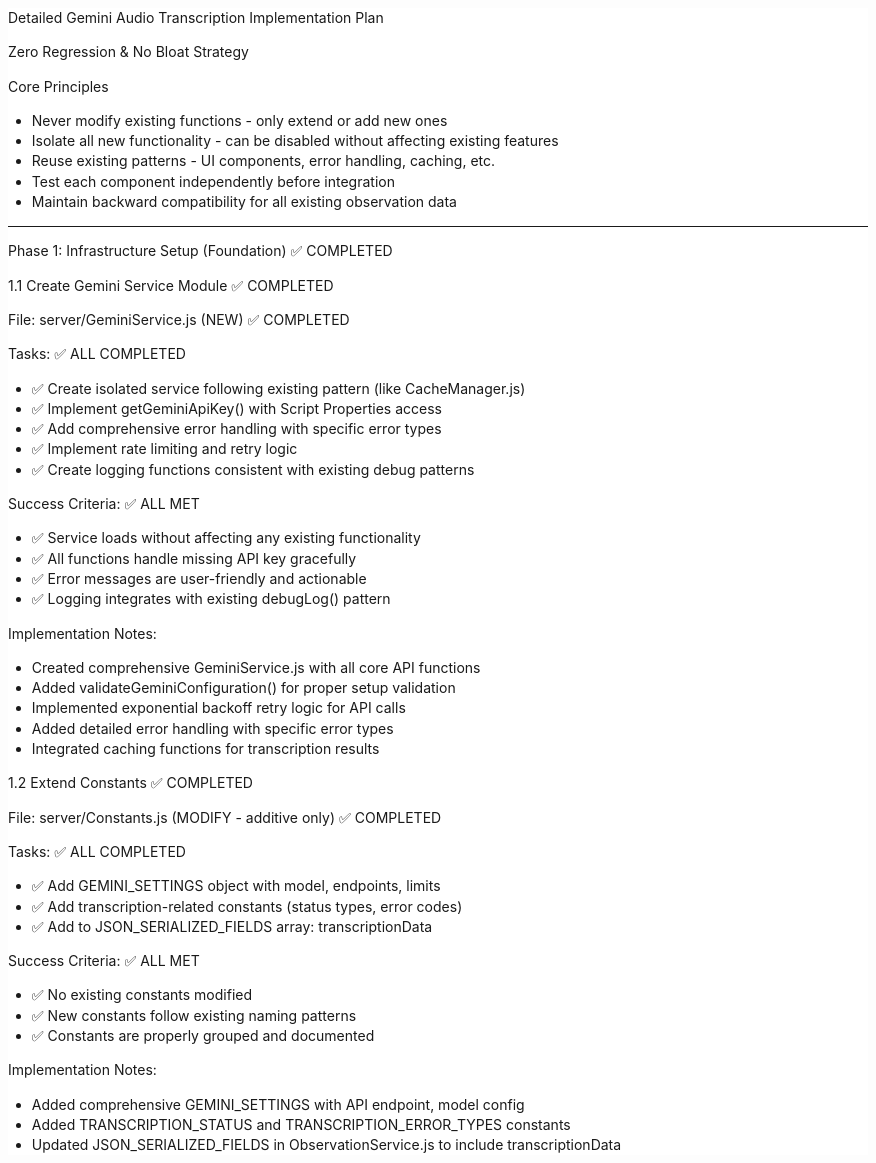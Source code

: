 Detailed Gemini Audio Transcription Implementation Plan

  Zero Regression & No Bloat Strategy

  Core Principles

  - Never modify existing functions - only extend or add new ones
  - Isolate all new functionality - can be disabled without affecting existing features
  - Reuse existing patterns - UI components, error handling, caching, etc.
  - Test each component independently before integration
  - Maintain backward compatibility for all existing observation data

  ---
  Phase 1: Infrastructure Setup (Foundation) ✅ COMPLETED

  1.1 Create Gemini Service Module ✅ COMPLETED

  File: server/GeminiService.js (NEW) ✅ COMPLETED

  Tasks: ✅ ALL COMPLETED
  - ✅ Create isolated service following existing pattern (like CacheManager.js)
  - ✅ Implement getGeminiApiKey() with Script Properties access
  - ✅ Add comprehensive error handling with specific error types
  - ✅ Implement rate limiting and retry logic
  - ✅ Create logging functions consistent with existing debug patterns

  Success Criteria: ✅ ALL MET
  - ✅ Service loads without affecting any existing functionality
  - ✅ All functions handle missing API key gracefully
  - ✅ Error messages are user-friendly and actionable
  - ✅ Logging integrates with existing debugLog() pattern

  Implementation Notes:
  - Created comprehensive GeminiService.js with all core API functions
  - Added validateGeminiConfiguration() for proper setup validation
  - Implemented exponential backoff retry logic for API calls
  - Added detailed error handling with specific error types
  - Integrated caching functions for transcription results

  1.2 Extend Constants ✅ COMPLETED

  File: server/Constants.js (MODIFY - additive only) ✅ COMPLETED

  Tasks: ✅ ALL COMPLETED
  - ✅ Add GEMINI_SETTINGS object with model, endpoints, limits
  - ✅ Add transcription-related constants (status types, error codes)
  - ✅ Add to JSON_SERIALIZED_FIELDS array: transcriptionData

  Success Criteria: ✅ ALL MET
  - ✅ No existing constants modified
  - ✅ New constants follow existing naming patterns
  - ✅ Constants are properly grouped and documented

  Implementation Notes:
  - Added comprehensive GEMINI_SETTINGS with API endpoint, model config
  - Added TRANSCRIPTION_STATUS and TRANSCRIPTION_ERROR_TYPES constants
  - Updated JSON_SERIALIZED_FIELDS in ObservationService.js to include transcriptionData
